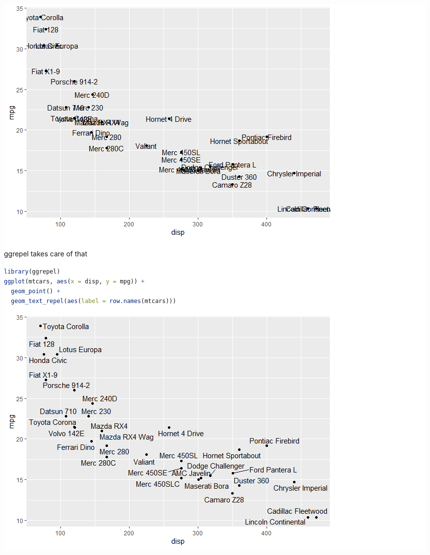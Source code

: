 ![](README_files/figure-gfm/unnamed-chunk-64-1.png)

ggrepel takes care of that

``` r
library(ggrepel)
ggplot(mtcars, aes(x = disp, y = mpg)) + 
  geom_point() + 
  geom_text_repel(aes(label = row.names(mtcars)))
```

![](README_files/figure-gfm/unnamed-chunk-65-1.png)
